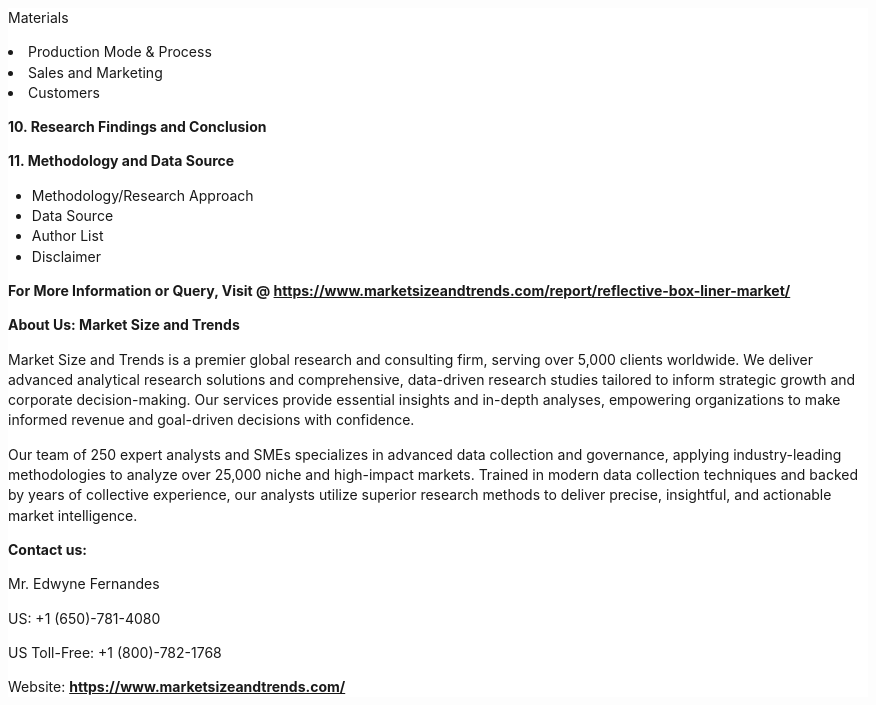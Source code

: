 Materials</li><li>Production Mode &amp; Process</li><li>Sales and Marketing</li><li>Customers</li></ul><p><strong>10. Research Findings and Conclusion</strong></p><p><strong>11. Methodology and Data Source</strong></p><ul><li>Methodology/Research Approach</li><li>Data Source</li><li>Author List</li><li>Disclaimer</li></ul></p><p><strong>For More Information or Query, Visit @ <a href="https://www.marketsizeandtrends.com/report/reflective-box-liner-market/">https://www.marketsizeandtrends.com/report/reflective-box-liner-market/</a></strong></p><p><strong>About Us: Market Size and Trends</strong></p><p>Market Size and Trends is a premier global research and consulting firm, serving over 5,000 clients worldwide. We deliver advanced analytical research solutions and comprehensive, data-driven research studies tailored to inform strategic growth and corporate decision-making. Our services provide essential insights and in-depth analyses, empowering organizations to make informed revenue and goal-driven decisions with confidence.</p><p>Our team of 250 expert analysts and SMEs specializes in advanced data collection and governance, applying industry-leading methodologies to analyze over 25,000 niche and high-impact markets. Trained in modern data collection techniques and backed by years of collective experience, our analysts utilize superior research methods to deliver precise, insightful, and actionable market intelligence.</p><p><strong>Contact us:</strong></p><p>Mr. Edwyne Fernandes</p><p>US: +1 (650)-781-4080</p><p>US Toll-Free: +1 (800)-782-1768</p><p>Website: <strong><a href="https://www.marketsizeandtrends.com/">https://www.marketsizeandtrends.com/</a></strong></p>
